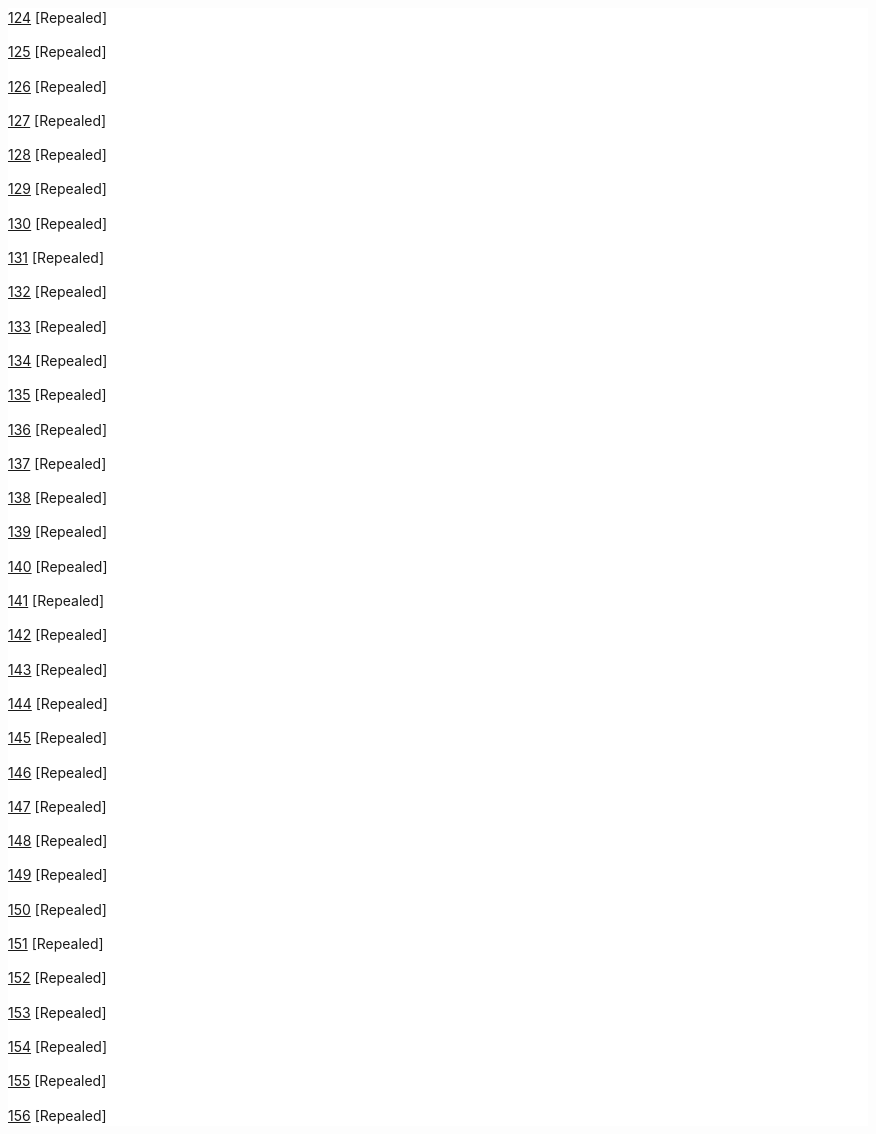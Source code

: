 [124][126] [][126] \[Repealed\]

[125][127] [][127] \[Repealed\]

[126][128] [][128] \[Repealed\]

[127][129] [][129] \[Repealed\]

[128][130] [][130] \[Repealed\]

[129][131] [][131] \[Repealed\]

[130][132] [][132] \[Repealed\]

[131][133] [][133] \[Repealed\]

[132][134] [][134] \[Repealed\]

[133][135] [][135] \[Repealed\]

[134][136] [][136] \[Repealed\]

[135][137] [][137] \[Repealed\]

[136][138] [][138] \[Repealed\]

[137][139] [][139] \[Repealed\]

[138][140] [][140] \[Repealed\]

[139][141] [][141] \[Repealed\]

[140][142] [][142] \[Repealed\]

[141][143] [][143] \[Repealed\]

[142][144] [][144] \[Repealed\]

[143][145] [][145] \[Repealed\]

[144][146] [][146] \[Repealed\]

[145][147] [][147] \[Repealed\]

[146][148] [][148] \[Repealed\]

[147][149] [][149] \[Repealed\]

[148][150] [][150] \[Repealed\]

[149][151] [][151] \[Repealed\]

[150][152] [][152] \[Repealed\]

[151][153] [][153] \[Repealed\]

[152][154] [][154] \[Repealed\]

[153][155] [][155] \[Repealed\]

[154][156] [][156] \[Repealed\]

[155][157] [][157] \[Repealed\]

[156][158] [][158] \[Repealed\]


[0]: http://www.legislation.govt.nz/act/public/1908/0101/latest/whole.html#DLM167384
[1]: http://www.legislation.govt.nz/act/public/1908/0101/latest/whole.html#DLM167386
[2]: http://www.legislation.govt.nz/act/public/1908/0101/latest/whole.html#DLM167391
[3]: http://www.legislation.govt.nz/act/public/1908/0101/latest/whole.html#DLM167392
[4]: http://www.legislation.govt.nz/act/public/1908/0101/latest/whole.html#DLM167394
[5]: http://www.legislation.govt.nz/act/public/1908/0101/latest/whole.html#DLM167396
[6]: http://www.legislation.govt.nz/act/public/1908/0101/latest/whole.html#DLM167398
[7]: http://www.legislation.govt.nz/act/public/1908/0101/latest/whole.html#DLM168000
[8]: http://www.legislation.govt.nz/act/public/1908/0101/latest/whole.html#DLM168002
[9]: http://www.legislation.govt.nz/act/public/1908/0101/latest/whole.html#DLM168004
[10]: http://www.legislation.govt.nz/act/public/1908/0101/latest/whole.html#DLM168006
[11]: http://www.legislation.govt.nz/act/public/1908/0101/latest/whole.html#DLM168008
[12]: http://www.legislation.govt.nz/act/public/1908/0101/latest/whole.html#DLM168010
[13]: http://www.legislation.govt.nz/act/public/1908/0101/latest/whole.html#DLM168012
[14]: http://www.legislation.govt.nz/act/public/1908/0101/latest/whole.html#DLM168013
[15]: http://www.legislation.govt.nz/act/public/1908/0101/latest/whole.html#DLM168015
[16]: http://www.legislation.govt.nz/act/public/1908/0101/latest/whole.html#DLM168017
[17]: http://www.legislation.govt.nz/act/public/1908/0101/latest/whole.html#DLM168019
[18]: http://www.legislation.govt.nz/act/public/1908/0101/latest/whole.html#DLM168021
[19]: http://www.legislation.govt.nz/act/public/1908/0101/latest/whole.html#DLM168023
[20]: http://www.legislation.govt.nz/act/public/1908/0101/latest/whole.html#DLM168025
[21]: http://www.legislation.govt.nz/act/public/1908/0101/latest/whole.html#DLM168027
[22]: http://www.legislation.govt.nz/act/public/1908/0101/latest/whole.html#DLM168029
[23]: http://www.legislation.govt.nz/act/public/1908/0101/latest/whole.html#DLM168031
[24]: http://www.legislation.govt.nz/act/public/1908/0101/latest/whole.html#DLM168033
[25]: http://www.legislation.govt.nz/act/public/1908/0101/latest/whole.html#DLM168035
[26]: http://www.legislation.govt.nz/act/public/1908/0101/latest/whole.html#DLM168037
[27]: http://www.legislation.govt.nz/act/public/1908/0101/latest/whole.html#DLM168039
[28]: http://www.legislation.govt.nz/act/public/1908/0101/latest/whole.html#DLM168041
[29]: http://www.legislation.govt.nz/act/public/1908/0101/latest/whole.html#DLM168043
[30]: http://www.legislation.govt.nz/act/public/1908/0101/latest/whole.html#DLM168045
[31]: http://www.legislation.govt.nz/act/public/1908/0101/latest/whole.html#DLM168047
[32]: http://www.legislation.govt.nz/act/public/1908/0101/latest/whole.html#DLM168049
[33]: http://www.legislation.govt.nz/act/public/1908/0101/latest/whole.html#DLM168051
[34]: http://www.legislation.govt.nz/act/public/1908/0101/latest/whole.html#DLM168053
[35]: http://www.legislation.govt.nz/act/public/1908/0101/latest/whole.html#DLM168055
[36]: http://www.legislation.govt.nz/act/public/1908/0101/latest/whole.html#DLM168057
[37]: http://www.legislation.govt.nz/act/public/1908/0101/latest/whole.html#DLM168059
[38]: http://www.legislation.govt.nz/act/public/1908/0101/latest/whole.html#DLM168061
[39]: http://www.legislation.govt.nz/act/public/1908/0101/latest/whole.html#DLM168063
[40]: http://www.legislation.govt.nz/act/public/1908/0101/latest/whole.html#DLM168065
[41]: http://www.legislation.govt.nz/act/public/1908/0101/latest/whole.html#DLM168067
[42]: http://www.legislation.govt.nz/act/public/1908/0101/latest/whole.html#DLM168069
[43]: http://www.legislation.govt.nz/act/public/1908/0101/latest/whole.html#DLM168071
[44]: http://www.legislation.govt.nz/act/public/1908/0101/latest/whole.html#DLM168073
[45]: http://www.legislation.govt.nz/act/public/1908/0101/latest/whole.html#DLM168075
[46]: http://www.legislation.govt.nz/act/public/1908/0101/latest/whole.html#DLM168077
[47]: http://www.legislation.govt.nz/act/public/1908/0101/latest/whole.html#DLM168079
[48]: http://www.legislation.govt.nz/act/public/1908/0101/latest/whole.html#DLM168081
[49]: http://www.legislation.govt.nz/act/public/1908/0101/latest/whole.html#DLM168083
[50]: http://www.legislation.govt.nz/act/public/1908/0101/latest/whole.html#DLM168085
[51]: http://www.legislation.govt.nz/act/public/1908/0101/latest/whole.html#DLM168087
[52]: http://www.legislation.govt.nz/act/public/1908/0101/latest/whole.html#DLM168089
[53]: http://www.legislation.govt.nz/act/public/1908/0101/latest/whole.html#DLM168091
[54]: http://www.legislation.govt.nz/act/public/1908/0101/latest/whole.html#DLM168093
[55]: http://www.legislation.govt.nz/act/public/1908/0101/latest/whole.html#DLM168095
[56]: http://www.legislation.govt.nz/act/public/1908/0101/latest/whole.html#DLM168097
[57]: http://www.legislation.govt.nz/act/public/1908/0101/latest/whole.html#DLM168099
[58]: http://www.legislation.govt.nz/act/public/1908/0101/latest/whole.html#DLM168101
[59]: http://www.legislation.govt.nz/act/public/1908/0101/latest/whole.html#DLM168103
[60]: http://www.legislation.govt.nz/act/public/1908/0101/latest/whole.html#DLM168105
[61]: http://www.legislation.govt.nz/act/public/1908/0101/latest/whole.html#DLM168107
[62]: http://www.legislation.govt.nz/act/public/1908/0101/latest/whole.html#DLM168109
[63]: http://www.legislation.govt.nz/act/public/1908/0101/latest/whole.html#DLM168111
[64]: http://www.legislation.govt.nz/act/public/1908/0101/latest/whole.html#DLM168113
[65]: http://www.legislation.govt.nz/act/public/1908/0101/latest/whole.html#DLM168115
[66]: http://www.legislation.govt.nz/act/public/1908/0101/latest/whole.html#DLM168117
[67]: http://www.legislation.govt.nz/act/public/1908/0101/latest/whole.html#DLM168119
[68]: http://www.legislation.govt.nz/act/public/1908/0101/latest/whole.html#DLM168121
[69]: http://www.legislation.govt.nz/act/public/1908/0101/latest/whole.html#DLM168123
[70]: http://www.legislation.govt.nz/act/public/1908/0101/latest/whole.html#DLM168125
[71]: http://www.legislation.govt.nz/act/public/1908/0101/latest/whole.html#DLM168127
[72]: http://www.legislation.govt.nz/act/public/1908/0101/latest/whole.html#DLM168129
[73]: http://www.legislation.govt.nz/act/public/1908/0101/latest/whole.html#DLM168131
[74]: http://www.legislation.govt.nz/act/public/1908/0101/latest/whole.html#DLM168133
[75]: http://www.legislation.govt.nz/act/public/1908/0101/latest/whole.html#DLM168135
[76]: http://www.legislation.govt.nz/act/public/1908/0101/latest/whole.html#DLM168137
[77]: http://www.legislation.govt.nz/act/public/1908/0101/latest/whole.html#DLM168139
[78]: http://www.legislation.govt.nz/act/public/1908/0101/latest/whole.html#DLM168141
[79]: http://www.legislation.govt.nz/act/public/1908/0101/latest/whole.html#DLM168143
[80]: http://www.legislation.govt.nz/act/public/1908/0101/latest/whole.html#DLM168145
[81]: http://www.legislation.govt.nz/act/public/1908/0101/latest/whole.html#DLM168147
[82]: http://www.legislation.govt.nz/act/public/1908/0101/latest/whole.html#DLM168149
[83]: http://www.legislation.govt.nz/act/public/1908/0101/latest/whole.html#DLM168151
[84]: http://www.legislation.govt.nz/act/public/1908/0101/latest/whole.html#DLM168153
[85]: http://www.legislation.govt.nz/act/public/1908/0101/latest/whole.html#DLM168155
[86]: http://www.legislation.govt.nz/act/public/1908/0101/latest/whole.html#DLM168157
[87]: http://www.legislation.govt.nz/act/public/1908/0101/latest/whole.html#DLM168159
[88]: http://www.legislation.govt.nz/act/public/1908/0101/latest/whole.html#DLM168161
[89]: http://www.legislation.govt.nz/act/public/1908/0101/latest/whole.html#DLM168163
[90]: http://www.legislation.govt.nz/act/public/1908/0101/latest/whole.html#DLM168165
[91]: http://www.legislation.govt.nz/act/public/1908/0101/latest/whole.html#DLM168167
[92]: http://www.legislation.govt.nz/act/public/1908/0101/latest/whole.html#DLM168169
[93]: http://www.legislation.govt.nz/act/public/1908/0101/latest/whole.html#DLM168171
[94]: http://www.legislation.govt.nz/act/public/1908/0101/latest/whole.html#DLM168173
[95]: http://www.legislation.govt.nz/act/public/1908/0101/latest/whole.html#DLM168175
[96]: http://www.legislation.govt.nz/act/public/1908/0101/latest/whole.html#DLM168177
[97]: http://www.legislation.govt.nz/act/public/1908/0101/latest/whole.html#DLM168179
[98]: http://www.legislation.govt.nz/act/public/1908/0101/latest/whole.html#DLM168181
[99]: http://www.legislation.govt.nz/act/public/1908/0101/latest/whole.html#DLM168183
[100]: http://www.legislation.govt.nz/act/public/1908/0101/latest/whole.html#DLM168185
[101]: http://www.legislation.govt.nz/act/public/1908/0101/latest/whole.html#DLM168187
[102]: http://www.legislation.govt.nz/act/public/1908/0101/latest/whole.html#DLM168189
[103]: http://www.legislation.govt.nz/act/public/1908/0101/latest/whole.html#DLM168191
[104]: http://www.legislation.govt.nz/act/public/1908/0101/latest/whole.html#DLM168193
[105]: http://www.legislation.govt.nz/act/public/1908/0101/latest/whole.html#DLM168195
[106]: http://www.legislation.govt.nz/act/public/1908/0101/latest/whole.html#DLM168197
[107]: http://www.legislation.govt.nz/act/public/1908/0101/latest/whole.html#DLM168199
[108]: http://www.legislation.govt.nz/act/public/1908/0101/latest/whole.html#DLM168301
[109]: http://www.legislation.govt.nz/act/public/1908/0101/latest/whole.html#DLM168303
[110]: http://www.legislation.govt.nz/act/public/1908/0101/latest/whole.html#DLM168305
[111]: http://www.legislation.govt.nz/act/public/1908/0101/latest/whole.html#DLM168307
[112]: http://www.legislation.govt.nz/act/public/1908/0101/latest/whole.html#DLM168309
[113]: http://www.legislation.govt.nz/act/public/1908/0101/latest/whole.html#DLM168311
[114]: http://www.legislation.govt.nz/act/public/1908/0101/latest/whole.html#DLM168313
[115]: http://www.legislation.govt.nz/act/public/1908/0101/latest/whole.html#DLM168315
[116]: http://www.legislation.govt.nz/act/public/1908/0101/latest/whole.html#DLM168317
[117]: http://www.legislation.govt.nz/act/public/1908/0101/latest/whole.html#DLM168319
[118]: http://www.legislation.govt.nz/act/public/1908/0101/latest/whole.html#DLM168321
[119]: http://www.legislation.govt.nz/act/public/1908/0101/latest/whole.html#DLM168323
[120]: http://www.legislation.govt.nz/act/public/1908/0101/latest/whole.html#DLM168325
[121]: http://www.legislation.govt.nz/act/public/1908/0101/latest/whole.html#DLM168327
[122]: http://www.legislation.govt.nz/act/public/1908/0101/latest/whole.html#DLM168329
[123]: http://www.legislation.govt.nz/act/public/1908/0101/latest/whole.html#DLM168331
[124]: http://www.legislation.govt.nz/act/public/1908/0101/latest/whole.html#DLM168333
[125]: http://www.legislation.govt.nz/act/public/1908/0101/latest/whole.html#DLM168335
[126]: http://www.legislation.govt.nz/act/public/1908/0101/latest/whole.html#DLM168337
[127]: http://www.legislation.govt.nz/act/public/1908/0101/latest/whole.html#DLM168339
[128]: http://www.legislation.govt.nz/act/public/1908/0101/latest/whole.html#DLM168341
[129]: http://www.legislation.govt.nz/act/public/1908/0101/latest/whole.html#DLM168343
[130]: http://www.legislation.govt.nz/act/public/1908/0101/latest/whole.html#DLM168345
[131]: http://www.legislation.govt.nz/act/public/1908/0101/latest/whole.html#DLM168347
[132]: http://www.legislation.govt.nz/act/public/1908/0101/latest/whole.html#DLM168349
[133]: http://www.legislation.govt.nz/act/public/1908/0101/latest/whole.html#DLM168351
[134]: http://www.legislation.govt.nz/act/public/1908/0101/latest/whole.html#DLM168353
[135]: http://www.legislation.govt.nz/act/public/1908/0101/latest/whole.html#DLM168355
[136]: http://www.legislation.govt.nz/act/public/1908/0101/latest/whole.html#DLM168357
[137]: http://www.legislation.govt.nz/act/public/1908/0101/latest/whole.html#DLM168359
[138]: http://www.legislation.govt.nz/act/public/1908/0101/latest/whole.html#DLM168361
[139]: http://www.legislation.govt.nz/act/public/1908/0101/latest/whole.html#DLM168363
[140]: http://www.legislation.govt.nz/act/public/1908/0101/latest/whole.html#DLM168365
[141]: http://www.legislation.govt.nz/act/public/1908/0101/latest/whole.html#DLM168367
[142]: http://www.legislation.govt.nz/act/public/1908/0101/latest/whole.html#DLM168369
[143]: http://www.legislation.govt.nz/act/public/1908/0101/latest/whole.html#DLM168371
[144]: http://www.legislation.govt.nz/act/public/1908/0101/latest/whole.html#DLM168373
[145]: http://www.legislation.govt.nz/act/public/1908/0101/latest/whole.html#DLM168375
[146]: http://www.legislation.govt.nz/act/public/1908/0101/latest/whole.html#DLM168377
[147]: http://www.legislation.govt.nz/act/public/1908/0101/latest/whole.html#DLM168379
[148]: http://www.legislation.govt.nz/act/public/1908/0101/latest/whole.html#DLM168381
[149]: http://www.legislation.govt.nz/act/public/1908/0101/latest/whole.html#DLM168383
[150]: http://www.legislation.govt.nz/act/public/1908/0101/latest/whole.html#DLM168385
[151]: http://www.legislation.govt.nz/act/public/1908/0101/latest/whole.html#DLM168387
[152]: http://www.legislation.govt.nz/act/public/1908/0101/latest/whole.html#DLM168389
[153]: http://www.legislation.govt.nz/act/public/1908/0101/latest/whole.html#DLM168391
[154]: http://www.legislation.govt.nz/act/public/1908/0101/latest/whole.html#DLM168393
[155]: http://www.legislation.govt.nz/act/public/1908/0101/latest/whole.html#DLM168395
[156]: http://www.legislation.govt.nz/act/public/1908/0101/latest/whole.html#DLM168397
[157]: http://www.legislation.govt.nz/act/public/1908/0101/latest/whole.html#DLM168399
[158]: http://www.legislation.govt.nz/act/public/1908/0101/latest/whole.html#DLM168401
[159]: http://www.legislation.govt.nz/act/public/1908/0101/latest/whole.html#DLM168403
[160]: http://www.legislation.govt.nz/act/public/1908/0101/latest/whole.html#DLM168405
[161]: http://www.legislation.govt.nz/act/public/1908/0101/latest/whole.html#DLM168407
[162]: http://www.legislation.govt.nz/act/public/1908/0101/latest/whole.html#DLM168409
[163]: http://www.legislation.govt.nz/act/public/1908/0101/latest/whole.html#DLM168411
[164]: http://www.legislation.govt.nz/act/public/1908/0101/latest/whole.html#DLM168413
[165]: http://www.legislation.govt.nz/act/public/1908/0101/latest/whole.html#DLM168415
[166]: http://www.legislation.govt.nz/act/public/1908/0101/latest/whole.html#DLM168417
[167]: http://www.legislation.govt.nz/act/public/1908/0101/latest/whole.html#DLM168419
[168]: http://www.legislation.govt.nz/act/public/1908/0101/latest/whole.html#DLM168421
[169]: http://www.legislation.govt.nz/act/public/1908/0101/latest/whole.html#DLM168423
[170]: http://www.legislation.govt.nz/act/public/1908/0101/latest/whole.html#DLM168425
[171]: http://www.legislation.govt.nz/act/public/1908/0101/latest/whole.html#DLM168427
[172]: http://www.legislation.govt.nz/act/public/1908/0101/latest/whole.html#DLM168429
[173]: http://www.legislation.govt.nz/act/public/1908/0101/latest/whole.html#DLM168431
[174]: http://www.legislation.govt.nz/act/public/1908/0101/latest/whole.html#DLM168433
[175]: http://www.legislation.govt.nz/act/public/1908/0101/latest/whole.html#DLM168435
[176]: http://www.legislation.govt.nz/act/public/1908/0101/latest/whole.html#DLM168437
[177]: http://www.legislation.govt.nz/act/public/1908/0101/latest/whole.html#DLM168439
[178]: http://www.legislation.govt.nz/act/public/1908/0101/latest/whole.html#DLM168441
[179]: http://www.legislation.govt.nz/act/public/1908/0101/latest/whole.html#DLM168443
[180]: http://www.legislation.govt.nz/act/public/1908/0101/latest/whole.html#DLM168445
[181]: http://www.legislation.govt.nz/act/public/1908/0101/latest/whole.html#DLM168447